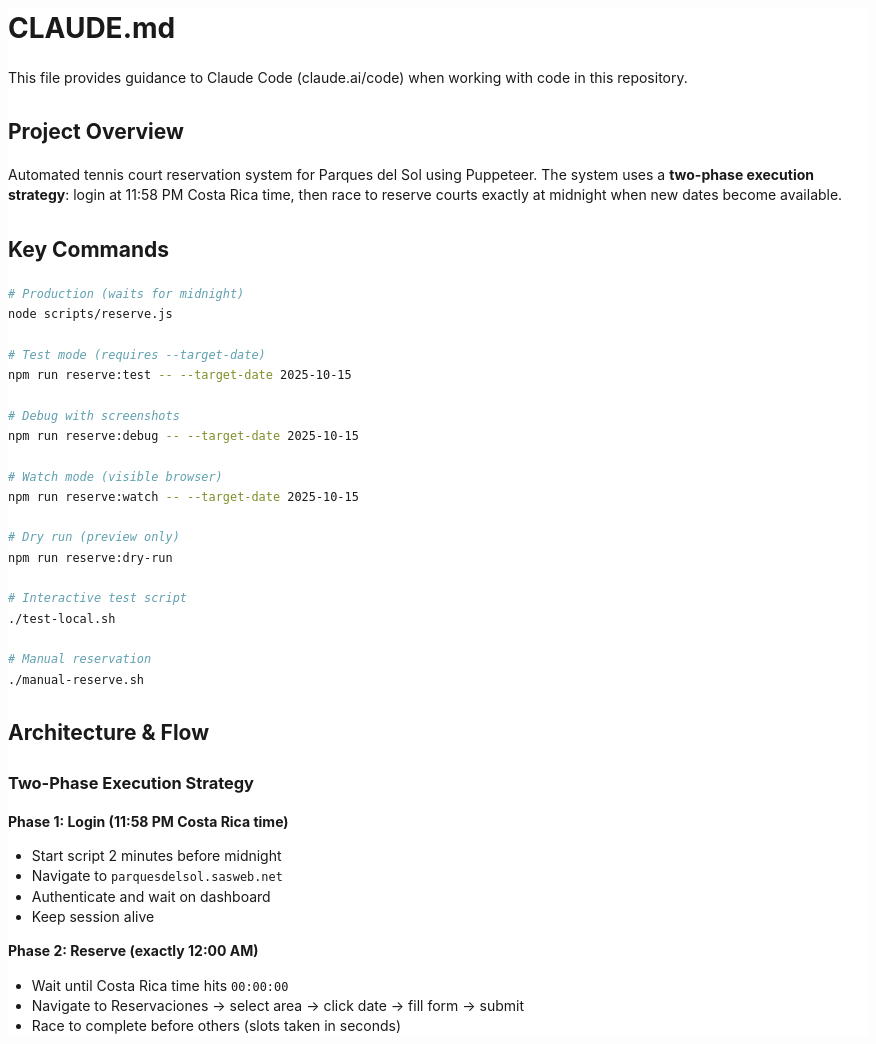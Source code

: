 # CLAUDE.md

This file provides guidance to Claude Code (claude.ai/code) when working with code in this repository.

## Project Overview

Automated tennis court reservation system for Parques del Sol using Puppeteer. The system uses a **two-phase execution strategy**: login at 11:58 PM Costa Rica time, then race to reserve courts exactly at midnight when new dates become available.

## Key Commands

```bash
# Production (waits for midnight)
node scripts/reserve.js

# Test mode (requires --target-date)
npm run reserve:test -- --target-date 2025-10-15

# Debug with screenshots
npm run reserve:debug -- --target-date 2025-10-15

# Watch mode (visible browser)
npm run reserve:watch -- --target-date 2025-10-15

# Dry run (preview only)
npm run reserve:dry-run

# Interactive test script
./test-local.sh

# Manual reservation
./manual-reserve.sh
```

## Architecture & Flow

### Two-Phase Execution Strategy

**Phase 1: Login (11:58 PM Costa Rica time)**
- Start script 2 minutes before midnight
- Navigate to `parquesdelsol.sasweb.net`
- Authenticate and wait on dashboard
- Keep session alive

**Phase 2: Reserve (exactly 12:00 AM)**
- Wait until Costa Rica time hits `00:00:00`
- Navigate to Reservaciones → select area → click date → fill form → submit
- Race to complete before others (slots taken in seconds)
